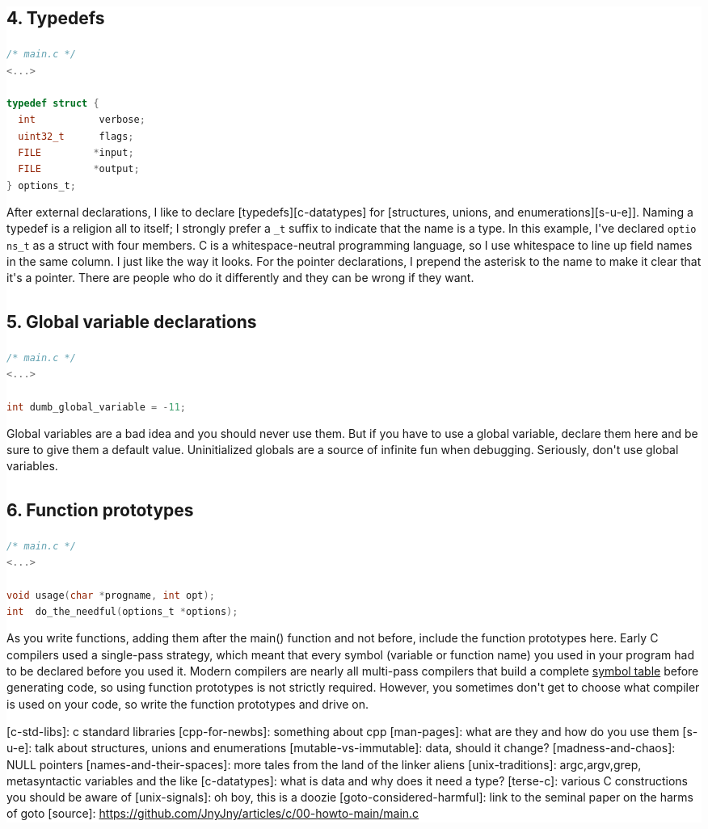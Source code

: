## 4. Typedefs

```C
/* main.c */
<...>

typedef struct {
  int           verbose;
  uint32_t      flags;
  FILE         *input;
  FILE         *output;
} options_t;
```

After external declarations, I like to declare [typedefs][c-datatypes]
for [structures, unions, and enumerations][s-u-e]]. Naming a typedef
is a religion all to itself; I strongly prefer a `_t` suffix to
indicate that the name is a type. In this example, I've declared
`options_t` as a struct with four members. C is a whitespace-neutral
programming language, so I use whitespace to line up field names in
the same column. I just like the way it looks. For the pointer
declarations, I prepend the asterisk to the name to make it clear that
it's a pointer. There are people who do it differently and they can be
wrong if they want.

## 5. Global variable declarations

```C
/* main.c */
<...>

int dumb_global_variable = -11;
```

Global variables are a bad idea and you should never use them. But if
you have to use a global variable, declare them here and be sure to
give them a default value. Uninitialized globals are a source of
infinite fun when debugging. Seriously, don't use global variables.

## 6. Function prototypes

```C
/* main.c */
<...>

void usage(char *progname, int opt);
int  do_the_needful(options_t *options);
```

As you write functions, adding them after the main() function and not
before, include the function prototypes here. Early C compilers used a
single-pass strategy, which meant that every symbol (variable or
function name) you used in your program had to be declared before you
used it. Modern compilers are nearly all multi-pass compilers that
build a complete [symbol table][linker-aliens] before generating code,
so using function prototypes is not strictly required. However, you
sometimes don't get to choose what compiler is used on your code, so
write the function prototypes and drive on.


[linker-aliens]: XX-my-time-among-the-linker-aliens
[c-std-libs]: c standard libraries
[cpp-for-newbs]: something about cpp
[man-pages]: what are they and how do you use them
[s-u-e]: talk about structures, unions and enumerations
[mutable-vs-immutable]: data, should it change?
[madness-and-chaos]: NULL pointers
[names-and-their-spaces]: more tales from the land of the linker aliens
[unix-traditions]: argc,argv,grep, metasyntactic variables and the like
[c-datatypes]: what is data and why does it need a type?
[terse-c]: various C constructions you should be aware of
[unix-signals]: oh boy, this is a doozie
[goto-considered-harmful]: link to the seminal paper on the harms of goto
[source]: https://github.com/JnyJny/articles/c/00-howto-main/main.c